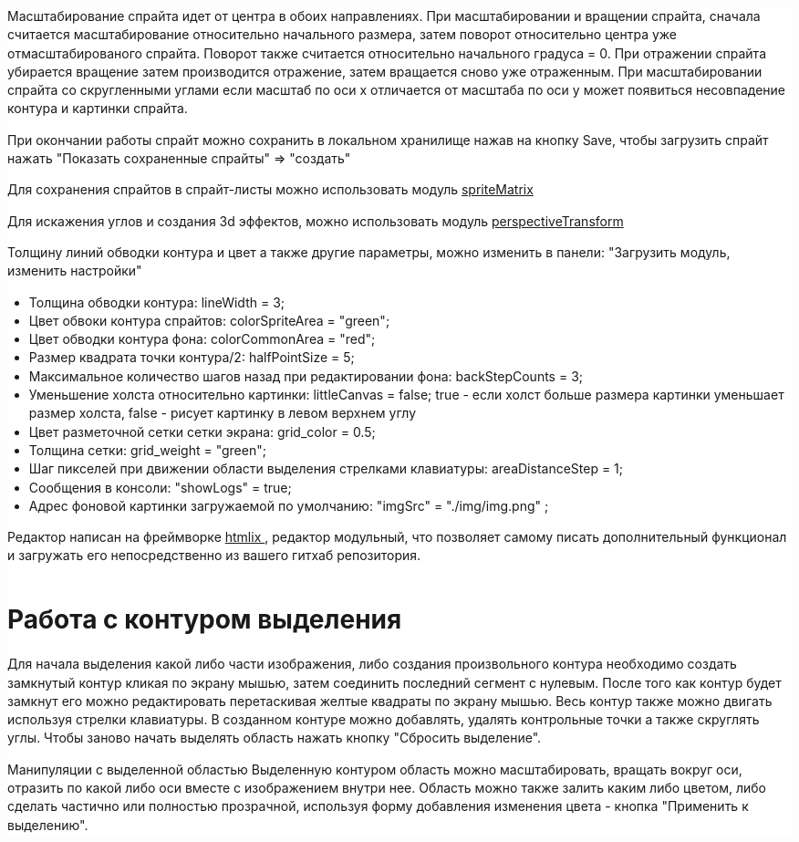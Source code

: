 Масштабирование спрайта идет от центра в обоих направлениях. 
При масштабировании и вращении спрайта, сначала считается масштабирование относительно начального размера, затем поворот относительно центра уже отмасштабированого спрайта.
Поворот также считается относительно начального градуса = 0.
При отражении спрайта убирается вращение затем производится отражение, затем вращается сново уже отраженным.
При масштабировании спрайта со скругленными углами если масштаб по оси x отличается от масштаба по оси y может появиться несовпадение контура и картинки спрайта.

При окончании работы спрайт можно сохранить в локальном хранилище нажав на кнопку Save, чтобы загрузить спрайт нажать "Показать сохраненные спрайты" => "создать"

Для сохранения спрайтов в спрайт-листы можно использовать модуль <a href="https://github.com/SergeyOvechkin/collage_n/blob/master/js/modules/spriteMatrix.js"> spriteMatrix </a>

Для искажения углов и создания 3d эффектов, можно использовать модуль <a href="https://github.com/SergeyOvechkin/collage_n/blob/master/js/modules/perspectiveTransform.js">  perspectiveTransform </a>

<p>
	Толщину линий обводки контура и цвет а также другие параметры, можно изменить в панели:  "Загрузить модуль, изменить настройки"				
	<ul>
		<li>Толщина обводки контура: lineWidth = 3;</li>
		<li>Цвет обвоки контура спрайтов: colorSpriteArea = "green";</li>
		<li>Цвет обводки  контура фона:  colorCommonArea = "red";</li>
		<li>Размер квадрата точки контура/2: halfPointSize = 5;</li>
		<li>Максимальное количество шагов назад при редактировании фона: backStepCounts = 3; </li>
		<li>Уменьшение холста относительно картинки: littleCanvas = false; true - если холст больше размера картинки уменьшает размер холста, false - рисует картинку в левом верхнем углу</li>
	    <li>Цвет разметочной сетки сетки экрана: grid_color = 0.5;</li>
		<li>Толщина сетки: grid_weight = "green";</li>
		<li>Шаг пикселей при движении области выделения стрелками клавиатуры: areaDistanceStep = 1;</li>
		<li>Cообщения в консоли: "showLogs" = true; </li>
        <li>Адрес фоновой картинки загружаемой по умолчанию: "imgSrc" = "./img/img.png" ; </li>	
	</ul>
</p>

Редактор написан на фреймворке <a href="https://github.com/SergeyOvechkin/htmlix/"> htmlix </a>, редактор модульный, что позволяет самому писать дополнительный функционал и загружать его непосредственно из вашего гитхаб репозитория.

# Работа с контуром выделения

Для начала выделения какой либо части изображения, либо создания произвольного контура необходимо создать замкнутый контур кликая по экрану мышью, затем соединить последний сегмент с нулевым. 
После того как контур будет замкнут его можно редактировать перетаскивая желтые квадраты по экрану мышью. 
Весь контур также можно двигать используя стрелки клавиатуры. В созданном контуре можно добавлять, удалять контрольные точки а также скруглять углы. 
Чтобы заново начать выделять область нажать кнопку "Сбросить выделение".

Манипуляции с выделенной областью
Выделенную контуром область можно масштабировать, вращать вокруг оси, отразить по какой либо оси вместе с изображением внутри нее. 
Область можно также залить каким либо цветом, либо сделать частично или полностью прозрачной, используя форму добавления изменения цвета - кнопка "Применить к выделению".
